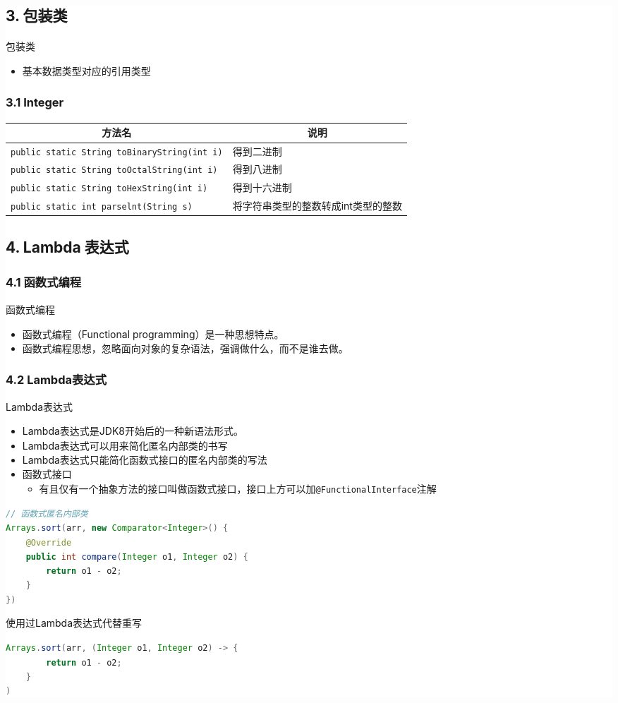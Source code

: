 

## 3. 包装类

包装类

- 基本数据类型对应的引用类型

### 3.1 Integer

 

| 方法名                                       | 说明                                |
| -------------------------------------------- | ----------------------------------- |
| `public static String toBinaryString(int i)` | 得到二进制                          |
| `public static String toOctalString(int i)`  | 得到八进制                          |
| `public static String toHexString(int i)`    | 得到十六进制                        |
| `public static int parselnt(String s)`       | 将字符串类型的整数转成int类型的整数 |



## 4. Lambda 表达式

### 4.1 函数式编程

函数式编程

- 函数式编程（Functional programming）是一种思想特点。
- 函数式编程思想，忽略面向对象的复杂语法，强调做什么，而不是谁去做。

### 4.2 Lambda表达式

Lambda表达式

- Lambda表达式是JDK8开始后的一种新语法形式。
- Lambda表达式可以用来简化匿名内部类的书写
- Lambda表达式只能简化函数式接口的匿名内部类的写法
- 函数式接口
  - 有且仅有一个抽象方法的接口叫做函数式接口，接口上方可以加`@FunctionalInterface`注解

```java
// 函数式匿名内部类
Arrays.sort(arr, new Comparator<Integer>() {
    @Override
    public int compare(Integer o1, Integer o2) {
        return o1 - o2;
    }
})
```

使用过Lambda表达式代替重写

```java
Arrays.sort(arr, (Integer o1, Integer o2) -> {
        return o1 - o2;
    }
)
```
